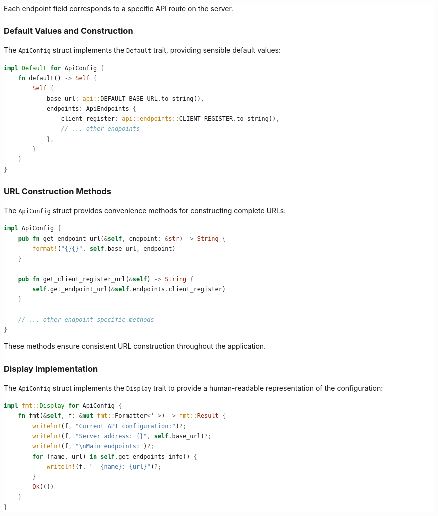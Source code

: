 Each endpoint field corresponds to a specific API route on the server.

### Default Values and Construction
The `ApiConfig` struct implements the `Default` trait, providing sensible default values:

```rust
impl Default for ApiConfig {
    fn default() -> Self {
        Self {
            base_url: api::DEFAULT_BASE_URL.to_string(),
            endpoints: ApiEndpoints {
                client_register: api::endpoints::CLIENT_REGISTER.to_string(),
                // ... other endpoints
            },
        }
    }
}
```

### URL Construction Methods
The `ApiConfig` struct provides convenience methods for constructing complete URLs:

```rust
impl ApiConfig {
    pub fn get_endpoint_url(&self, endpoint: &str) -> String {
        format!("{}{}", self.base_url, endpoint)
    }
    
    pub fn get_client_register_url(&self) -> String {
        self.get_endpoint_url(&self.endpoints.client_register)
    }
    
    // ... other endpoint-specific methods
}
```

These methods ensure consistent URL construction throughout the application.

### Display Implementation
The `ApiConfig` struct implements the `Display` trait to provide a human-readable representation of the configuration:

```rust
impl fmt::Display for ApiConfig {
    fn fmt(&self, f: &mut fmt::Formatter<'_>) -> fmt::Result {
        writeln!(f, "Current API configuration:")?;
        writeln!(f, "Server address: {}", self.base_url)?;
        writeln!(f, "\nMain endpoints:")?;
        for (name, url) in self.get_endpoints_info() {
            writeln!(f, "  {name}: {url}")?;
        }
        Ok(())
    }
}
```
